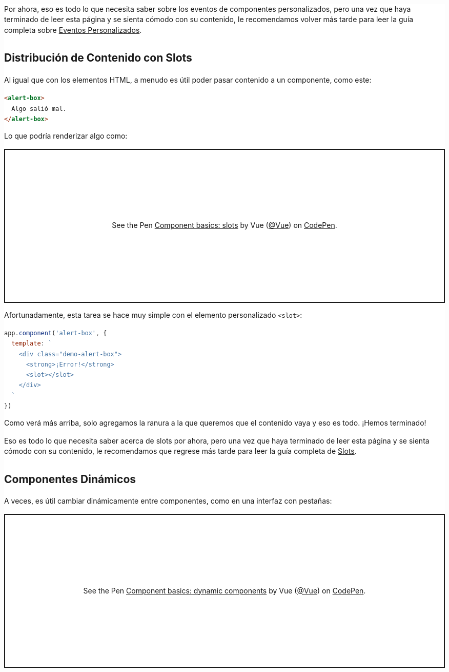 Por ahora, eso es todo lo que necesita saber sobre los eventos de componentes personalizados, pero una vez que haya terminado de leer esta página y se sienta cómodo con su contenido, le recomendamos volver más tarde para leer la guía completa sobre [Eventos Personalizados](component-custom-events.md).

## Distribución de Contenido con Slots

Al igual que con los elementos HTML, a menudo es útil poder pasar contenido a un componente, como este:

```html
<alert-box>
  Algo salió mal.
</alert-box>
```

Lo que podría renderizar algo como:

<p class="codepen" data-height="300" data-theme-id="39028" data-default-tab="result" data-user="Vue" data-slug-hash="jOPeaob" data-editable="true" style="height: 300px; box-sizing: border-box; display: flex; align-items: center; justify-content: center; border: 2px solid; margin: 1em 0; padding: 1em;" data-pen-title="Component basics: slots">
  <span>See the Pen <a href="https://codepen.io/team/Vue/pen/jOPeaob">
  Component basics: slots</a> by Vue (<a href="https://codepen.io/Vue">@Vue</a>)
  on <a href="https://codepen.io">CodePen</a>.</span>
</p>
<script async src="https://static.codepen.io/assets/embed/ei.js"></script>

Afortunadamente, esta tarea se hace muy simple con el elemento personalizado `<slot>`:

```js
app.component('alert-box', {
  template: `
    <div class="demo-alert-box">
      <strong>¡Error!</strong>
      <slot></slot>
    </div>
  `
})
```

Como verá más arriba, solo agregamos la ranura a la que queremos que el contenido vaya y eso es todo. ¡Hemos terminado!

Eso es todo lo que necesita saber acerca de slots por ahora, pero una vez que haya terminado de leer esta página y se sienta cómodo con su contenido, le recomendamos que regrese más tarde para leer la guía completa de [Slots](component-slots.md).

## Componentes Dinámicos

A veces, es útil cambiar dinámicamente entre componentes, como en una interfaz con pestañas:

<p class="codepen" data-height="300" data-theme-id="39028" data-default-tab="result" data-user="Vue" data-slug-hash="oNXaoKy" data-editable="true" style="height: 300px; box-sizing: border-box; display: flex; align-items: center; justify-content: center; border: 2px solid; margin: 1em 0; padding: 1em;" data-pen-title="Component basics: dynamic components">
  <span>See the Pen <a href="https://codepen.io/team/Vue/pen/oNXaoKy">
  Component basics: dynamic components</a> by Vue (<a href="https://codepen.io/Vue">@Vue</a>)
  on <a href="https://codepen.io">CodePen</a>.</span>
</p>
<script async src="https://static.codepen.io/assets/embed/ei.js"></script>
